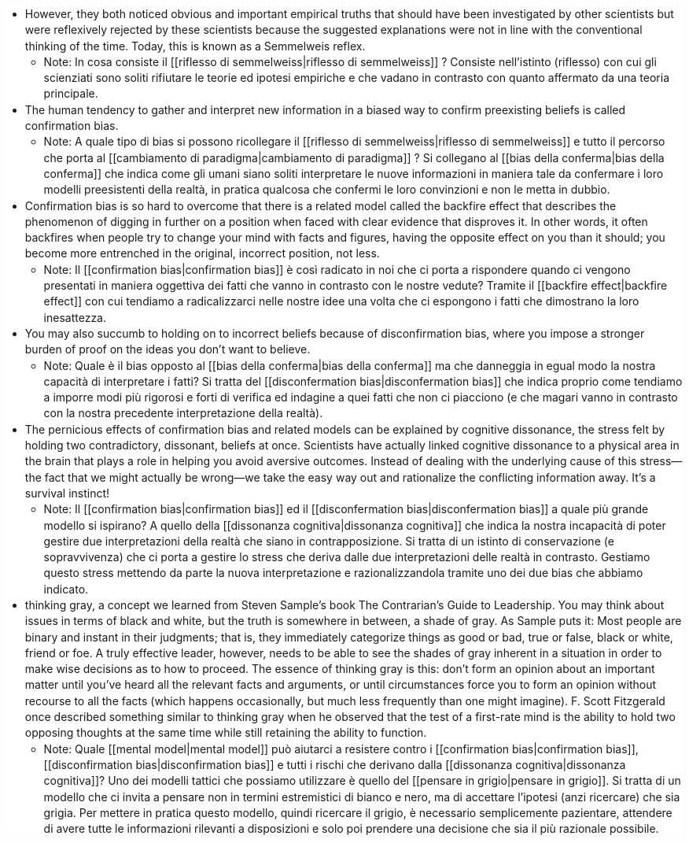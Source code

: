 - However, they both noticed obvious and important empirical truths that should have been investigated by other scientists but were reflexively rejected by these scientists because the suggested explanations were not in line with the conventional thinking of the time. Today, this is known as a Semmelweis reflex.
    - Note: In cosa consiste il [[riflesso di semmelweiss\|riflesso di semmelweiss]] ?
      Consiste nell’istinto (riflesso) con cui gli scienziati sono soliti rifiutare le teorie ed ipotesi empiriche e che vadano in contrasto con quanto affermato da una teoria principale.
- The human tendency to gather and interpret new information in a biased way to confirm preexisting beliefs is called confirmation bias.
    - Note: A quale tipo di bias si possono ricollegare il [[riflesso di semmelweiss\|riflesso di semmelweiss]] e tutto il percorso che porta al [[cambiamento di paradigma\|cambiamento di paradigma]] ?
      Si collegano al [[bias della conferma\|bias della conferma]] che indica come gli umani siano soliti interpretare le nuove informazioni in maniera tale da confermare i loro modelli preesistenti della realtà, in pratica qualcosa che confermi le loro convinzioni e non le metta in dubbio.
- Confirmation bias is so hard to overcome that there is a related model called the backfire effect that describes the phenomenon of digging in further on a position when faced with clear evidence that disproves it. In other words, it often backfires when people try to change your mind with facts and figures, having the opposite effect on you than it should; you become more entrenched in the original, incorrect position, not less.
    - Note: Il [[confirmation bias\|confirmation bias]] è così radicato in noi che ci porta a rispondere quando ci vengono presentati in maniera oggettiva dei fatti che vanno in contrasto con le nostre vedute?
      Tramite il [[backfire effect\|backfire effect]] con cui tendiamo a radicalizzarci nelle nostre idee una volta che ci espongono i fatti che dimostrano la loro inesattezza.
- You may also succumb to holding on to incorrect beliefs because of disconfirmation bias, where you impose a stronger burden of proof on the ideas you don’t want to believe.
    - Note: Quale è il bias opposto al [[bias della conferma\|bias della conferma]] ma che danneggia in egual modo la nostra capacità di interpretare i fatti?
      Si tratta del [[disconfermation bias\|disconfermation bias]] che indica proprio come tendiamo a imporre modi più rigorosi e forti di verifica ed indagine a quei fatti che non ci piacciono (e che magari vanno in contrasto con la nostra precedente interpretazione della realtà).
- The pernicious effects of confirmation bias and related models can be explained by cognitive dissonance, the stress felt by holding two contradictory, dissonant, beliefs at once. Scientists have actually linked cognitive dissonance to a physical area in the brain that plays a role in helping you avoid aversive outcomes. Instead of dealing with the underlying cause of this stress—the fact that we might actually be wrong—we take the easy way out and rationalize the conflicting information away. It’s a survival instinct!
    - Note: Il [[confirmation bias\|confirmation bias]] ed il [[disconfermation bias\|disconfermation bias]] a quale più grande modello si ispirano? A quello della [[dissonanza cognitiva\|dissonanza cognitiva]] che indica la nostra incapacità di poter gestire due interpretazioni della realtà che siano in contrapposizione.
      Si tratta di un istinto di conservazione (e sopravvivenza) che ci porta a gestire lo stress che deriva dalle due interpretazioni delle realtà in contrasto. Gestiamo questo stress mettendo da parte la nuova interpretazione e razionalizzandola tramite uno dei due bias che abbiamo indicato.
- thinking gray, a concept we learned from Steven Sample’s book The Contrarian’s Guide to Leadership. You may think about issues in terms of black and white, but the truth is somewhere in between, a shade of gray. As Sample puts it: Most people are binary and instant in their judgments; that is, they immediately categorize things as good or bad, true or false, black or white, friend or foe. A truly effective leader, however, needs to be able to see the shades of gray inherent in a situation in order to make wise decisions as to how to proceed. The essence of thinking gray is this: don’t form an opinion about an important matter until you’ve heard all the relevant facts and arguments, or until circumstances force you to form an opinion without recourse to all the facts (which happens occasionally, but much less frequently than one might imagine). F. Scott Fitzgerald once described something similar to thinking gray when he observed that the test of a first-rate mind is the ability to hold two opposing thoughts at the same time while still retaining the ability to function.
    - Note: Quale [[mental model\|mental model]] può aiutarci a resistere contro i [[confirmation bias\|confirmation bias]], [[disconfirmation bias\|disconfirmation bias]] e tutti i rischi che derivano dalla [[dissonanza cognitiva\|dissonanza cognitiva]]?
      Uno dei modelli tattici che possiamo utilizzare è quello del [[pensare in grigio\|pensare in grigio]]. Si tratta di un modello che ci invita a pensare non in termini estremistici di bianco e nero, ma di accettare l’ipotesi (anzi ricercare) che sia grigia.
      Per mettere in pratica questo modello, quindi ricercare il grigio, è necessario semplicemente pazientare, attendere di avere tutte le informazioni rilevanti a disposizioni e solo poi prendere una decisione che sia il più razionale possibile.